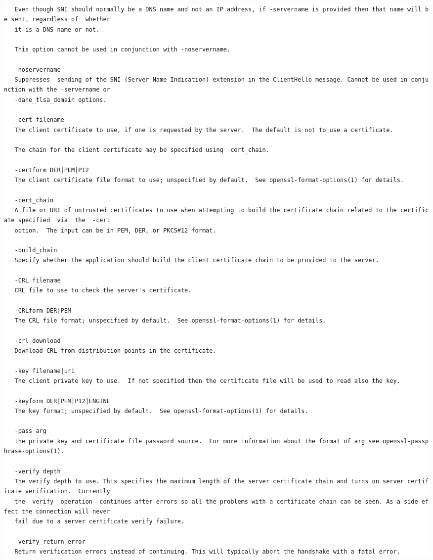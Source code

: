 	   Even though SNI should normally be a DNS name and not an IP address, if -servername is provided then that name will be sent, regardless of  whether
	   it is a DNS name or not.

	   This option cannot be used in conjunction with -noservername.

       -noservername
	   Suppresses  sending of the SNI (Server Name Indication) extension in the ClientHello message. Cannot be used in conjunction with the -servername or
	   -dane_tlsa_domain options.

       -cert filename
	   The client certificate to use, if one is requested by the server.  The default is not to use a certificate.

	   The chain for the client certificate may be specified using -cert_chain.

       -certform DER|PEM|P12
	   The client certificate file format to use; unspecified by default.  See openssl-format-options(1) for details.

       -cert_chain
	   A file or URI of untrusted certificates to use when attempting to build the certificate chain related to the certificate specified  via  the	 -cert
	   option.  The input can be in PEM, DER, or PKCS#12 format.

       -build_chain
	   Specify whether the application should build the client certificate chain to be provided to the server.

       -CRL filename
	   CRL file to use to check the server's certificate.

       -CRLform DER|PEM
	   The CRL file format; unspecified by default.	 See openssl-format-options(1) for details.

       -crl_download
	   Download CRL from distribution points in the certificate.

       -key filename|uri
	   The client private key to use.  If not specified then the certificate file will be used to read also the key.

       -keyform DER|PEM|P12|ENGINE
	   The key format; unspecified by default.  See openssl-format-options(1) for details.

       -pass arg
	   the private key and certificate file password source.  For more information about the format of arg see openssl-passphrase-options(1).

       -verify depth
	   The verify depth to use. This specifies the maximum length of the server certificate chain and turns on server certificate verification.  Currently
	   the	verify	operation  continues after errors so all the problems with a certificate chain can be seen. As a side effect the connection will never
	   fail due to a server certificate verify failure.

       -verify_return_error
	   Return verification errors instead of continuing. This will typically abort the handshake with a fatal error.
